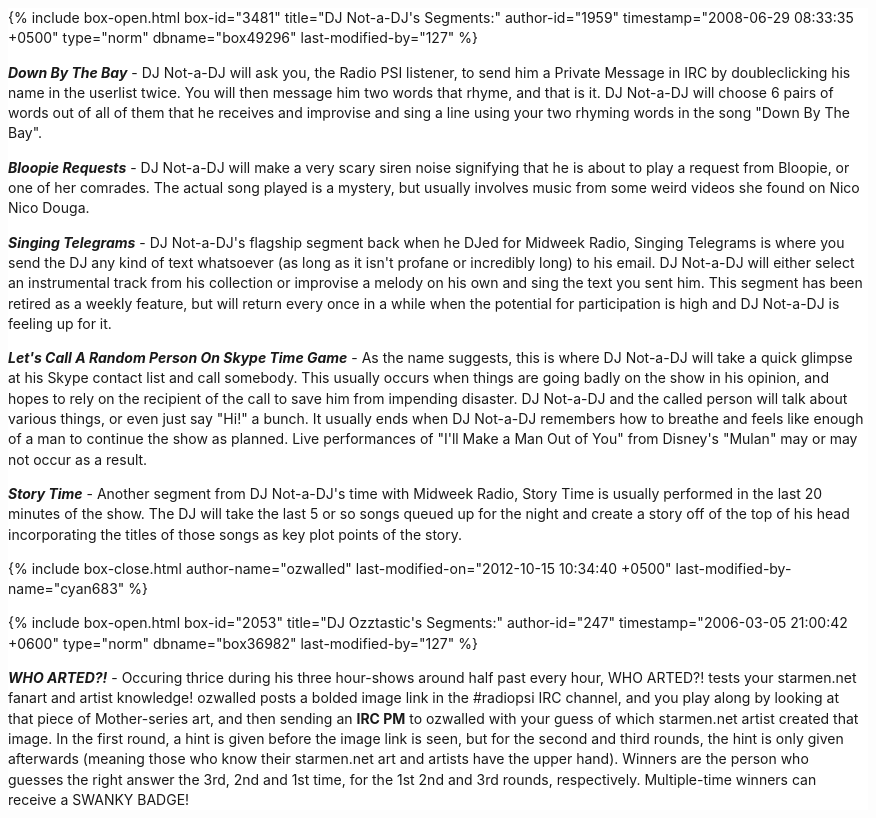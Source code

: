 {% include box-open.html box-id="3481" title="DJ Not-a-DJ's Segments:" author-id="1959" timestamp="2008-06-29 08:33:35 +0500" type="norm" dbname="box49296" last-modified-by="127" %}
<p>
<b><i>Down By The Bay</i></b> - DJ Not-a-DJ will ask you, the Radio PSI listener, to send him a Private Message in IRC by doubleclicking his name in the userlist twice. You will then message him two words that rhyme, and that is it. DJ Not-a-DJ will choose 6 pairs of words out of all of them that he receives and improvise and sing a line using your two rhyming words in the song "Down By The Bay".
</p>

<p>
<b><i>Bloopie Requests</i></b> - DJ Not-a-DJ will make a very scary siren noise signifying that he is about to play a request from Bloopie, or one of her comrades. The actual song played is a mystery, but usually involves music from some weird videos she found on Nico Nico Douga.
</p>

<p>
<b><i>Singing Telegrams</i></b> - DJ Not-a-DJ's flagship segment back when he DJed for Midweek Radio, Singing Telegrams is where you send the DJ any kind of text whatsoever (as long as it isn't profane or incredibly long) to his email. DJ Not-a-DJ will either select an instrumental track from his collection or improvise a melody on his own and sing the text you sent him. This segment has been retired as a weekly feature, but will return every once in a while when the potential for participation is high and DJ Not-a-DJ is feeling up for it.
</p>

<p>
<b><i>Let's Call A Random Person On Skype Time Game</i></b> - As the name suggests, this is where DJ Not-a-DJ will take a quick glimpse at his Skype contact list and call somebody. This usually occurs when things are going badly on the show in his opinion, and hopes to rely on the recipient of the call to save him from impending disaster. DJ Not-a-DJ and the called person will talk about various things, or even just say "Hi!" a bunch. It usually ends when DJ Not-a-DJ remembers how to breathe and feels like enough of a man to continue the show as planned. Live performances of "I'll Make a Man Out of You" from Disney's "Mulan" may or may not occur as a result.
</p>

<p>
<b><i>Story Time</i></b> - Another segment from DJ Not-a-DJ's time with Midweek Radio, Story Time is usually performed in the last 20 minutes of the show. The DJ will take the last 5 or so songs queued up for the night and create a story off of the top of his head incorporating the titles of those songs as key plot points of the story.
</p>
{% include box-close.html author-name="ozwalled" last-modified-on="2012-10-15 10:34:40 +0500" last-modified-by-name="cyan683" %}

{% include box-open.html box-id="2053" title="DJ Ozztastic's Segments:" author-id="247" timestamp="2006-03-05 21:00:42 +0600" type="norm" dbname="box36982" last-modified-by="127" %}
<p>
<b><i>WHO ARTED?!</i></b> - Occuring thrice during his three hour-shows around half past every hour, WHO ARTED?! tests your starmen.net fanart and artist knowledge! ozwalled posts a bolded image link in the #radiopsi IRC channel, and you play along by looking at that piece of Mother-series art, and then sending an <b>IRC PM</b> to ozwalled with your guess of which starmen.net artist created that image. In the first round, a hint is given before the image link is seen, but for the second and third rounds, the hint is only given afterwards (meaning those who know their starmen.net art and artists have the upper hand). Winners are the person who guesses the right answer the 3rd, 2nd and 1st time, for the 1st 2nd and 3rd rounds, respectively. Multiple-time winners can receive a SWANKY BADGE!
</p>
